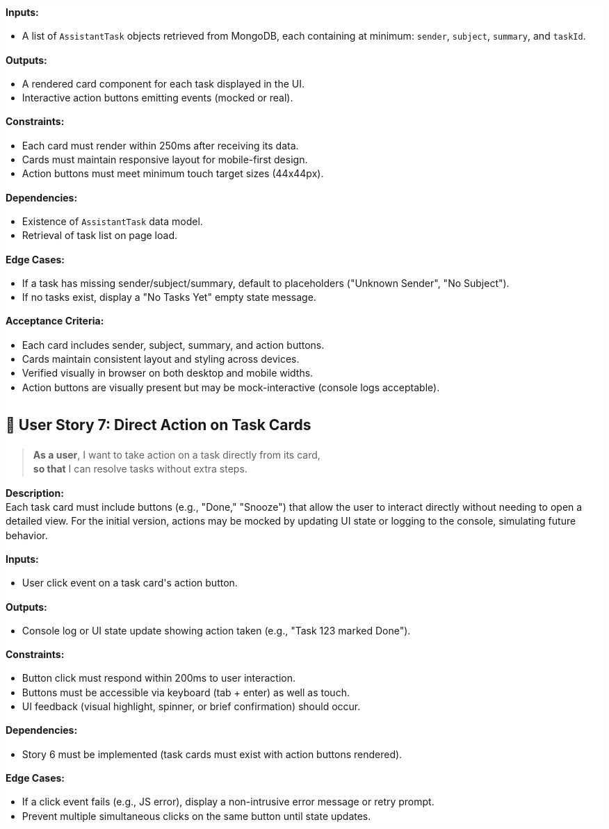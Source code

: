 **Inputs:**  
- A list of `AssistantTask` objects retrieved from MongoDB, each containing at minimum: `sender`, `subject`, `summary`, and `taskId`.

**Outputs:**  
- A rendered card component for each task displayed in the UI.
- Interactive action buttons emitting events (mocked or real).

**Constraints:**  
- Each card must render within 250ms after receiving its data.
- Cards must maintain responsive layout for mobile-first design.
- Action buttons must meet minimum touch target sizes (44x44px).

**Dependencies:**  
- Existence of `AssistantTask` data model.
- Retrieval of task list on page load.

**Edge Cases:**  
- If a task has missing sender/subject/summary, default to placeholders ("Unknown Sender", "No Subject").
- If no tasks exist, display a "No Tasks Yet" empty state message.

**Acceptance Criteria:**  
- Each card includes sender, subject, summary, and action buttons.
- Cards maintain consistent layout and styling across devices.
- Verified visually in browser on both desktop and mobile widths.
- Action buttons are visually present but may be mock-interactive (console logs acceptable).



## 🔹 User Story 7: Direct Action on Task Cards

> **As a user**, I want to take action on a task directly from its card,  
> **so that** I can resolve tasks without extra steps.

**Description:**  
Each task card must include buttons (e.g., "Done," "Snooze") that allow the user to interact directly without needing to open a detailed view. For the initial version, actions may be mocked by updating UI state or logging to the console, simulating future behavior.

**Inputs:**  
- User click event on a task card's action button.

**Outputs:**  
- Console log or UI state update showing action taken (e.g., "Task 123 marked Done").

**Constraints:**  
- Button click must respond within 200ms to user interaction.
- Buttons must be accessible via keyboard (tab + enter) as well as touch.
- UI feedback (visual highlight, spinner, or brief confirmation) should occur.

**Dependencies:**  
- Story 6 must be implemented (task cards must exist with action buttons rendered).

**Edge Cases:**  
- If a click event fails (e.g., JS error), display a non-intrusive error message or retry prompt.
- Prevent multiple simultaneous clicks on the same button until state updates.

